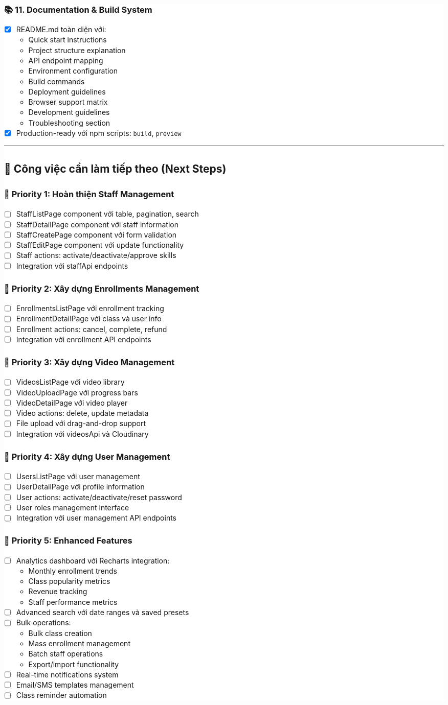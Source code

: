 ### 📚 **11. Documentation & Build System**
- [x] README.md toàn diện với:
  - Quick start instructions
  - Project structure explanation
  - API endpoint mapping
  - Environment configuration
  - Build commands
  - Deployment guidelines
  - Browser support matrix
  - Development guidelines
  - Troubleshooting section
- [x] Production-ready với npm scripts: `build`, `preview`

---

## 🔄 **Công việc cần làm tiếp theo (Next Steps)**

### 🚀 **Priority 1: Hoàn thiện Staff Management**
- [ ] StaffListPage component với table, pagination, search
- [ ] StaffDetailPage component với staff information
- [ ] StaffCreatePage component với form validation
- [ ] StaffEditPage component với update functionality
- [ ] Staff actions: activate/deactivate/approve skills
- [ ] Integration với staffApi endpoints

### 🚀 **Priority 2: Xây dựng Enrollments Management**
- [ ] EnrollmentsListPage với enrollment tracking
- [ ] EnrollmentDetailPage với class và user info
- [ ] Enrollment actions: cancel, complete, refund
- [ ] Integration với enrollment API endpoints

### 🚀 **Priority 3: Xây dựng Video Management**
- [ ] VideosListPage với video library
- [ ] VideoUploadPage với progress bars
- [ ] VideoDetailPage với video player
- [ ] Video actions: delete, update metadata
- [ ] File upload với drag-and-drop support
- [ ] Integration với videosApi và Cloudinary

### 🚀 **Priority 4: Xây dựng User Management**
- [ ] UsersListPage với user management
- [ ] UserDetailPage với profile information
- [ ] User actions: activate/deactivate/reset password
- [ ] User roles management interface
- [ ] Integration với user management API endpoints

### 🚀 **Priority 5: Enhanced Features**
- [ ] Analytics dashboard với Recharts integration:
    - Monthly enrollment trends
    - Class popularity metrics
    - Revenue tracking
    - Staff performance metrics
- [ ] Advanced search với date ranges và saved presets
- [ ] Bulk operations:
    - Bulk class creation
    - Mass enrollment management
    - Batch staff operations
    - Export/import functionality
- [ ] Real-time notifications system
- [ ] Email/SMS templates management
- [ ] Class reminder automation